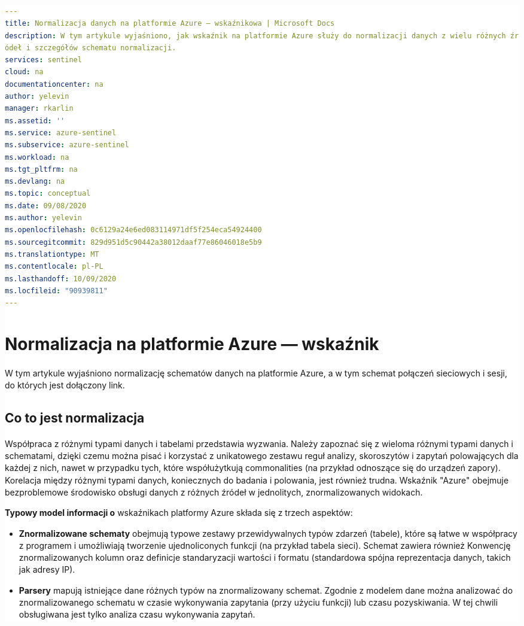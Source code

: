 ```yaml
---
title: Normalizacja danych na platformie Azure — wskaźnikowa | Microsoft Docs
description: W tym artykule wyjaśniono, jak wskaźnik na platformie Azure służy do normalizacji danych z wielu różnych źródeł i szczegółów schematu normalizacji.
services: sentinel
cloud: na
documentationcenter: na
author: yelevin
manager: rkarlin
ms.assetid: ''
ms.service: azure-sentinel
ms.subservice: azure-sentinel
ms.workload: na
ms.tgt_pltfrm: na
ms.devlang: na
ms.topic: conceptual
ms.date: 09/08/2020
ms.author: yelevin
ms.openlocfilehash: 0c6129a24e6ed083114971df5f254eca54924400
ms.sourcegitcommit: 829d951d5c90442a38012daaf77e86046018e5b9
ms.translationtype: MT
ms.contentlocale: pl-PL
ms.lasthandoff: 10/09/2020
ms.locfileid: "90939811"
---
```

# <a name="normalization-in-azure-sentinel"></a>Normalizacja na platformie Azure — wskaźnik

W tym artykule wyjaśniono normalizację schematów danych na platformie Azure, a w tym schemat połączeń sieciowych i sesji, do których jest dołączony link.

## <a name="what-is-normalization"></a>Co to jest normalizacja

Współpraca z różnymi typami danych i tabelami przedstawia wyzwania. Należy zapoznać się z wieloma różnymi typami danych i schematami, dzięki czemu można pisać i korzystać z unikatowego zestawu reguł analizy, skoroszytów i zapytań polowających dla każdej z nich, nawet w przypadku tych, które współużytkują commonalities (na przykład odnoszące się do urządzeń zapory). Korelacja między różnymi typami danych, koniecznych do badania i polowania, jest również trudna. Wskaźnik "Azure" obejmuje bezproblemowe środowisko obsługi danych z różnych źródeł w jednolitych, znormalizowanych widokach.

**Typowy model informacji o** wskaźnikach platformy Azure składa się z trzech aspektów:

- **Znormalizowane schematy** obejmują typowe zestawy przewidywalnych typów zdarzeń (tabele), które są łatwe w współpracy z programem i umożliwiają tworzenie ujednoliconych funkcji (na przykład tabela sieci). Schemat zawiera również Konwencję znormalizowanych kolumn oraz definicje standaryzacji wartości i formatu (standardowa spójna reprezentacja danych, takich jak adresy IP).

- **Parsery** mapują istniejące dane różnych typów na znormalizowany schemat. Zgodnie z modelem dane można analizować do znormalizowanego schematu w czasie wykonywania zapytania (przy użyciu funkcji) lub czasu pozyskiwania. W tej chwili obsługiwana jest tylko analiza czasu wykonywania zapytań.
